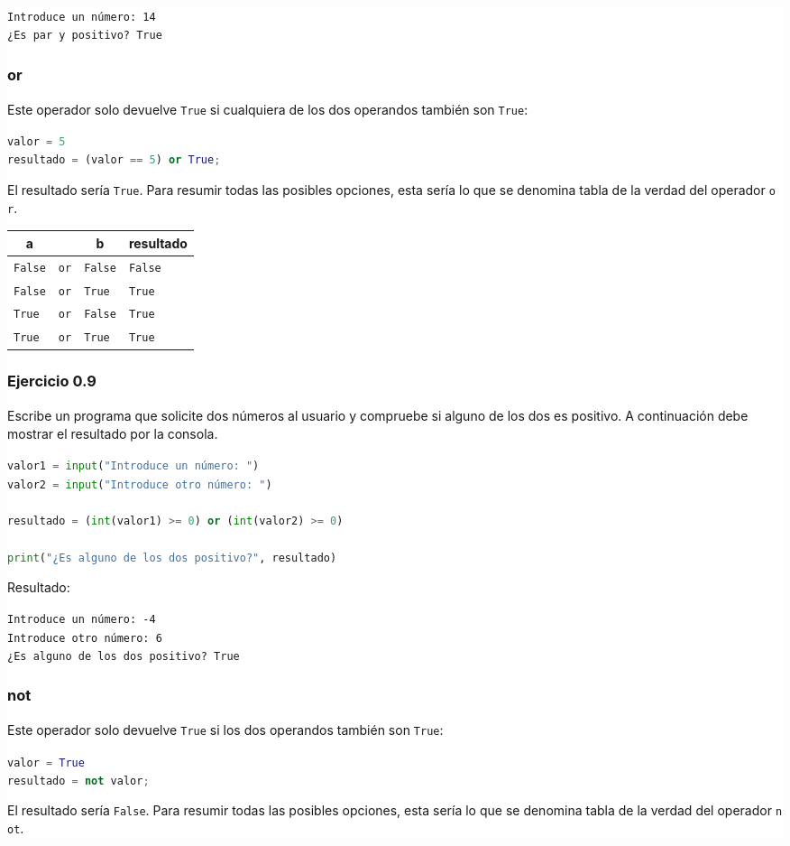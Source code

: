 ```console
Introduce un número: 14
¿Es par y positivo? True
```

### or
Este operador solo devuelve `True` si cualquiera de los dos operandos también son `True`:

```python
valor = 5
resultado = (valor == 5) or True;
```

El resultado sería `True`.
Para resumir todas las posibles opciones, esta sería lo que se denomina tabla de la verdad del operador `or`.

|a | | b| resultado |
|--|--|--|--|
|`False` | `or` |`False` |`False` |
|`False` | `or` |`True` |`True` |
|`True` | `or` |`False` |`True` |
|`True` | `or` |`True` |`True` |

### Ejercicio 0.9
Escribe un programa que solicite dos números al usuario y compruebe si alguno de los dos es positivo. A continuación debe mostrar el resultado por la consola.

```python
valor1 = input("Introduce un número: ")
valor2 = input("Introduce otro número: ")

resultado = (int(valor1) >= 0) or (int(valor2) >= 0)

print("¿Es alguno de los dos positivo?", resultado)
```
Resultado:

```console
Introduce un número: -4
Introduce otro número: 6
¿Es alguno de los dos positivo? True
```

### not
Este operador solo devuelve `True` si los dos operandos también son `True`:

```python
valor = True
resultado = not valor;
```

El resultado sería `False`.
Para resumir todas las posibles opciones, esta sería lo que se denomina tabla de la verdad del operador `not`.
